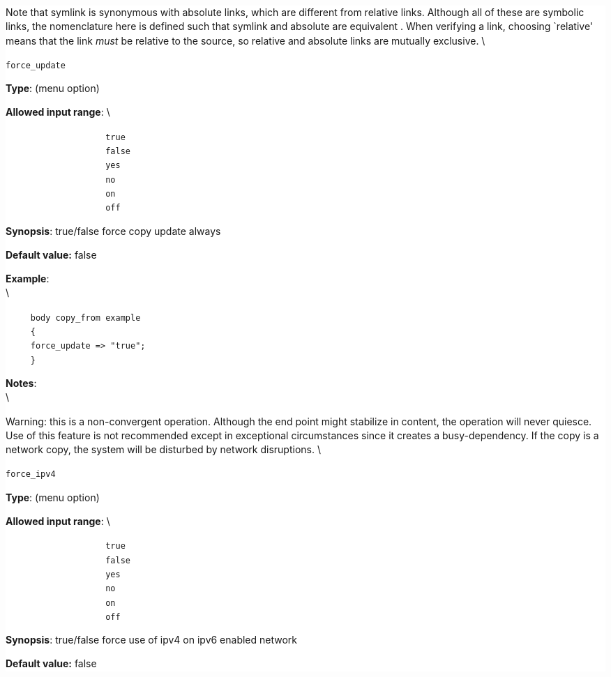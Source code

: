 Note that symlink is synonymous with absolute links, which are different
from relative links. Although all of these are symbolic links, the
nomenclature here is defined such that symlink and absolute are
equivalent . When verifying a link, choosing \`relative' means that the
link *must* be relative to the source, so relative and absolute links
are mutually exclusive. \

`force_update`

**Type**: (menu option)

**Allowed input range**: \

                        true
                        false
                        yes
                        no
                        on
                        off

**Synopsis**: true/false force copy update always

**Default value:** false

**Example**:\
 \

         
         body copy_from example
         {
         force_update => "true";
         }
         

**Notes**:\
 \

Warning: this is a non-convergent operation. Although the end point
might stabilize in content, the operation will never quiesce. Use of
this feature is not recommended except in exceptional circumstances
since it creates a busy-dependency. If the copy is a network copy, the
system will be disturbed by network disruptions. \

`force_ipv4`

**Type**: (menu option)

**Allowed input range**: \

                        true
                        false
                        yes
                        no
                        on
                        off

**Synopsis**: true/false force use of ipv4 on ipv6 enabled network

**Default value:** false
